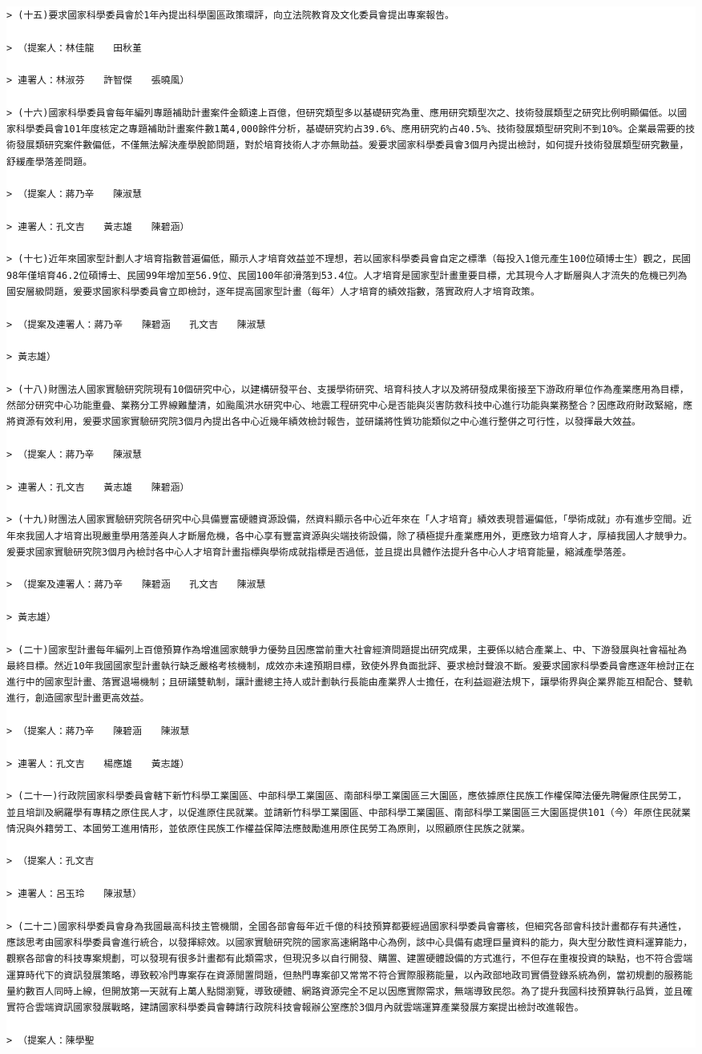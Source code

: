     > (十五)要求國家科學委員會於1年內提出科學園區政策環評，向立法院教育及文化委員會提出專案報告。

    > （提案人：林佳龍　　田秋堇

    > 連署人：林淑芬　　許智傑　　張曉風）

    > (十六)國家科學委員會每年編列專題補助計畫案件金額達上百億，但研究類型多以基礎研究為重、應用研究類型次之、技術發展類型之研究比例明顯偏低。以國家科學委員會101年度核定之專題補助計畫案件數1萬4,000餘件分析，基礎研究約占39.6%、應用研究約占40.5%、技術發展類型研究則不到10%。企業最需要的技術發展類研究案件數偏低，不僅無法解決產學脫節問題，對於培育技術人才亦無助益。爰要求國家科學委員會3個月內提出檢討，如何提升技術發展類型研究數量，舒緩產學落差問題。

    > （提案人：蔣乃辛　　陳淑慧

    > 連署人：孔文吉　　黃志雄　　陳碧涵）

    > (十七)近年來國家型計劃人才培育指數普遍偏低，顯示人才培育效益並不理想，若以國家科學委員會自定之標準（每投入1億元產生100位碩博士生）觀之，民國98年僅培育46.2位碩博士、民國99年增加至56.9位、民國100年卻滑落到53.4位。人才培育是國家型計畫重要目標，尤其現今人才斷層與人才流失的危機已列為國安層級問題，爰要求國家科學委員會立即檢討，逐年提高國家型計畫（每年）人才培育的績效指數，落實政府人才培育政策。

    > （提案及連署人：蔣乃辛　　陳碧涵　　孔文吉　　陳淑慧

    > 黃志雄）

    > (十八)財團法人國家實驗研究院現有10個研究中心，以建構研發平台、支援學術研究、培育科技人才以及將研發成果銜接至下游政府單位作為產業應用為目標，然部分研究中心功能重疊、業務分工界線難釐清，如颱風洪水研究中心、地震工程研究中心是否能與災害防救科技中心進行功能與業務整合？因應政府財政緊縮，應將資源有效利用，爰要求國家實驗研究院3個月內提出各中心近幾年績效檢討報告，並研議將性質功能類似之中心進行整併之可行性，以發揮最大效益。

    > （提案人：蔣乃辛　　陳淑慧

    > 連署人：孔文吉　　黃志雄　　陳碧涵）

    > (十九)財團法人國家實驗研究院各研究中心具備豐富硬體資源設備，然資料顯示各中心近年來在「人才培育」績效表現普遍偏低，「學術成就」亦有進步空間。近年來我國人才培育出現嚴重學用落差與人才斷層危機，各中心享有豐富資源與尖端技術設備，除了積極提升產業應用外，更應致力培育人才，厚植我國人才競爭力。爰要求國家實驗研究院3個月內檢討各中心人才培育計畫指標與學術成就指標是否過低，並且提出具體作法提升各中心人才培育能量，縮減產學落差。

    > （提案及連署人：蔣乃辛　　陳碧涵　　孔文吉　　陳淑慧

    > 黃志雄）

    > (二十)國家型計畫每年編列上百億預算作為增進國家競爭力優勢且因應當前重大社會經濟問題提出研究成果，主要係以結合產業上、中、下游發展與社會福祉為最終目標。然近10年我國國家型計畫執行缺乏嚴格考核機制，成效亦未達預期目標，致使外界負面批評、要求檢討聲浪不斷。爰要求國家科學委員會應逐年檢討正在進行中的國家型計畫、落實退場機制；且研議雙軌制，讓計畫總主持人或計劃執行長能由產業界人士擔任，在利益迴避法規下，讓學術界與企業界能互相配合、雙軌進行，創造國家型計畫更高效益。

    > （提案人：蔣乃辛　　陳碧涵　　陳淑慧

    > 連署人：孔文吉　　楊應雄　　黃志雄）

    > (二十一)行政院國家科學委員會轄下新竹科學工業園區、中部科學工業園區、南部科學工業園區三大園區，應依據原住民族工作權保障法優先聘僱原住民勞工，並且培訓及網羅學有專精之原住民人才，以促進原住民就業。並請新竹科學工業園區、中部科學工業園區、南部科學工業園區三大園區提供101（今）年原住民就業情況與外籍勞工、本國勞工進用情形，並依原住民族工作權益保障法應鼓勵進用原住民勞工為原則，以照顧原住民族之就業。

    > （提案人：孔文吉

    > 連署人：呂玉玲　　陳淑慧）

    > (二十二)國家科學委員會身為我國最高科技主管機關，全國各部會每年近千億的科技預算都要經過國家科學委員會審核，但細究各部會科技計畫都存有共通性，應該思考由國家科學委員會進行統合，以發揮綜效。以國家實驗研究院的國家高速網路中心為例，該中心具備有處理巨量資料的能力，與大型分散性資料運算能力，觀察各部會的科技專案規劃，可以發現有很多計畫都有此類需求，但現況多以自行開發、購置、建置硬體設備的方式進行，不但存在重複投資的缺點，也不符合雲端運算時代下的資訊發展策略，導致較冷門專案存在資源閒置問題，但熱門專案卻又常常不符合實際服務能量，以內政部地政司實價登錄系統為例，當初規劃的服務能量約數百人同時上線，但開放第一天就有上萬人點閱瀏覽，導致硬體、網路資源完全不足以因應實際需求，無端導致民怨。為了提升我國科技預算執行品質，並且確實符合雲端資訊國家發展戰略，建請國家科學委員會轉請行政院科技會報辦公室應於3個月內就雲端運算產業發展方案提出檢討改進報告。

    > （提案人：陳學聖
